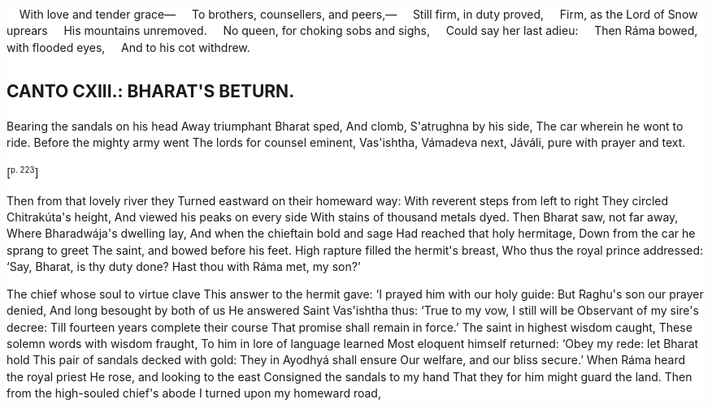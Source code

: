 &nbsp;&nbsp;&nbsp;&nbsp;With love and tender grace—
&nbsp;&nbsp;&nbsp;&nbsp;To brothers, counsellers, and peers,—
&nbsp;&nbsp;&nbsp;&nbsp;Still firm, in duty proved,
&nbsp;&nbsp;&nbsp;&nbsp;Firm, as the Lord of Snow uprears
&nbsp;&nbsp;&nbsp;&nbsp;His mountains unremoved.
&nbsp;&nbsp;&nbsp;&nbsp;No queen, for choking sobs and sighs,
&nbsp;&nbsp;&nbsp;&nbsp;Could say her last adieu:
&nbsp;&nbsp;&nbsp;&nbsp;Then Ráma bowed, with flooded eyes,
&nbsp;&nbsp;&nbsp;&nbsp;And to his cot withdrew.



## CANTO CXIII.: BHARAT'S BETURN.

Bearing the sandals on his head
Away triumphant Bharat sped,
And clomb, S'atrughna by his side,
The car wherein he wont to ride.
Before the mighty army went
The lords for counsel eminent,
Vas'ishtha, Vámadeva next,
Jáváli, pure with prayer and text.

<span id="p223">[<sup><small>p. 223</small></sup>]</span>

Then from that lovely river they
Turned eastward on their homeward way:
With reverent steps from left to right
They circled Chitrakúta's height,
And viewed his peaks on every side
With stains of thousand metals dyed.
Then Bharat saw, not far away,
Where Bharadwája's dwelling lay,
And when the chieftain bold and sage
Had reached that holy hermitage,
Down from the car he sprang to greet
The saint, and bowed before his feet.
High rapture filled the hermit's breast,
Who thus the royal prince addressed:
‘Say, Bharat, is thy duty done?
Hast thou with Ráma met, my son?’

The chief whose soul to virtue clave
This answer to the hermit gave:
‘I prayed him with our holy guide:
But Raghu's son our prayer denied,
And long besought by both of us
He answered Saint Vas'ishtha thus:
‘True to my vow, I still will be
Observant of my sire's decree:
Till fourteen years complete their course
That promise shall remain in force.’
The saint in highest wisdom caught,
These solemn words with wisdom fraught,
To him in lore of language learned
Most eloquent himself returned:
‘Obey my rede: let Bharat hold
This pair of sandals decked with gold:
They in Ayodhyá shall ensure
Our welfare, and our bliss secure.’
When Ráma heard the royal priest
He rose, and looking to the east
Consigned the sandals to my hand
That they for him might guard the land.
Then from the high-souled chief's abode
I turned upon my homeward road,

[^393]: 221:1 A practice which has frequently been described, under the name of _dherna_, by European travellers in India.
[^394]: 221:2 Compare Milton's ‘_beseeching or beseiging_.’
[^395]: 221:1b Ten-headed, ten-necked, ten faced, are common epithets of Rávan the great king of Lanká.
[^396]: 223:1 The spouse of Rohini is the Moon: Rahu is the demon who causes eclipses.
[^397]: 224:1 ‘Once,’ says the Commentator Tirtha, ‘in the battle between the Gods and demons the Gods were vanquished, and the sun was overthrown by Ráhu. At the request of the Gods Atri undertook the management of the sun for a week.’
[^398]: 224:2 Now Nundgaon, in Oudh.
[^399]: 225:1 A part of the great Dandak forest.
[^400]: 226:1 When the saint Mándavya had doomed some saint's wife, who was Anasúyá's friend, to become a widow on the morrow.